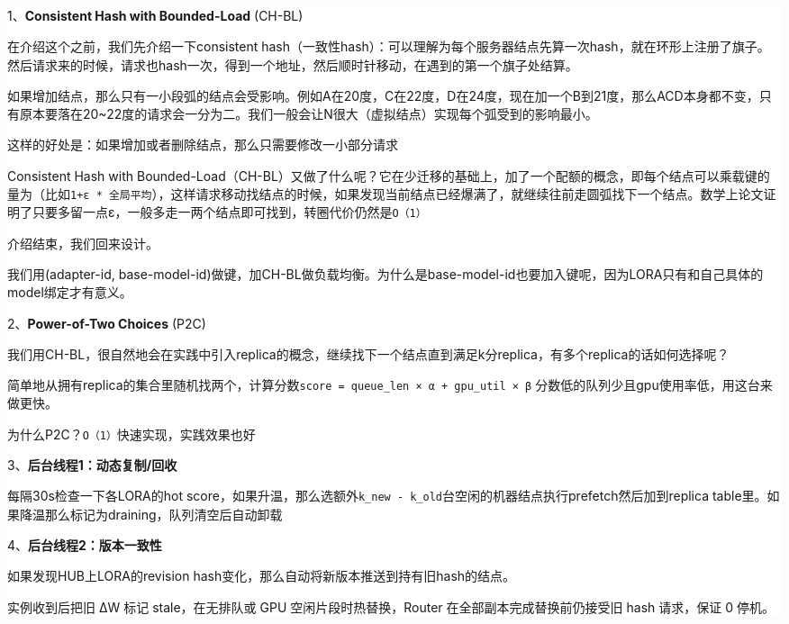 1、**Consistent Hash with Bounded-Load**  (CH-BL)

在介绍这个之前，我们先介绍一下consistent hash（一致性hash）：可以理解为每个服务器结点先算一次hash，就在环形上注册了旗子。然后请求来的时候，请求也hash一次，得到一个地址，然后顺时针移动，在遇到的第一个旗子处结算。

如果增加结点，那么只有一小段弧的结点会受影响。例如A在20度，C在22度，D在24度，现在加一个B到21度，那么ACD本身都不变，只有原本要落在20~22度的请求会一分为二。我们一般会让N很大（虚拟结点）实现每个弧受到的影响最小。

这样的好处是：如果增加或者删除结点，那么只需要修改一小部分请求

Consistent Hash with Bounded-Load（CH-BL）又做了什么呢？它在少迁移的基础上，加了一个配额的概念，即每个结点可以乘载键的量为（比如`1+ε * 全局平均`），这样请求移动找结点的时候，如果发现当前结点已经爆满了，就继续往前走圆弧找下一个结点。数学上论文证明了只要多留一点ε，一般多走一两个结点即可找到，转圈代价仍然是`O（1）`

介绍结束，我们回来设计。

我们用(adapter-id, base-model-id)做键，加CH-BL做负载均衡。为什么是base-model-id也要加入键呢，因为LORA只有和自己具体的model绑定才有意义。

2、**Power-of-Two Choices** (P2C)

我们用CH-BL，很自然地会在实践中引入replica的概念，继续找下一个结点直到满足k分replica，有多个replica的话如何选择呢？

简单地从拥有replica的集合里随机找两个，计算分数`score = queue_len × α + gpu_util × β`
分数低的队列少且gpu使用率低，用这台来做更快。

为什么P2C？`O（1）`快速实现，实践效果也好

3、**后台线程1：动态复制/回收**

每隔30s检查一下各LORA的hot score，如果升温，那么选额外`k_new - k_old`台空闲的机器结点执行prefetch然后加到replica table里。如果降温那么标记为draining，队列清空后自动卸载

4、**后台线程2：版本一致性**

如果发现HUB上LORA的revision hash变化，那么自动将新版本推送到持有旧hash的结点。

实例收到后把旧 ΔW 标记 stale，在无排队或 GPU 空闲片段时热替换，Router 在全部副本完成替换前仍接受旧 hash 请求，保证 0 停机。
